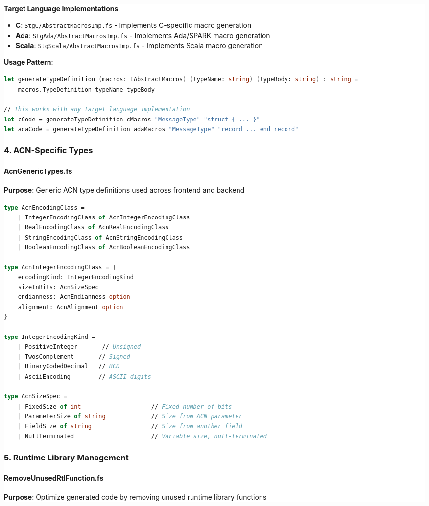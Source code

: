 **Target Language Implementations**:
- **C**: `StgC/AbstractMacrosImp.fs` - Implements C-specific macro generation
- **Ada**: `StgAda/AbstractMacrosImp.fs` - Implements Ada/SPARK macro generation
- **Scala**: `StgScala/AbstractMacrosImp.fs` - Implements Scala macro generation

**Usage Pattern**:
```fsharp
let generateTypeDefinition (macros: IAbstractMacros) (typeName: string) (typeBody: string) : string =
    macros.TypeDefinition typeName typeBody

// This works with any target language implementation
let cCode = generateTypeDefinition cMacros "MessageType" "struct { ... }"
let adaCode = generateTypeDefinition adaMacros "MessageType" "record ... end record"
```

### 4. ACN-Specific Types

#### AcnGenericTypes.fs
**Purpose**: Generic ACN type definitions used across frontend and backend

```fsharp
type AcnEncodingClass =
    | IntegerEncodingClass of AcnIntegerEncodingClass
    | RealEncodingClass of AcnRealEncodingClass
    | StringEncodingClass of AcnStringEncodingClass
    | BooleanEncodingClass of AcnBooleanEncodingClass

type AcnIntegerEncodingClass = {
    encodingKind: IntegerEncodingKind
    sizeInBits: AcnSizeSpec
    endianness: AcnEndianness option
    alignment: AcnAlignment option
}

type IntegerEncodingKind =
    | PositiveInteger       // Unsigned
    | TwosComplement       // Signed
    | BinaryCodedDecimal   // BCD
    | AsciiEncoding        // ASCII digits

type AcnSizeSpec =
    | FixedSize of int                    // Fixed number of bits
    | ParameterSize of string             // Size from ACN parameter
    | FieldSize of string                 // Size from another field
    | NullTerminated                      // Variable size, null-terminated
```

### 5. Runtime Library Management

#### RemoveUnusedRtlFunction.fs
**Purpose**: Optimize generated code by removing unused runtime library functions
